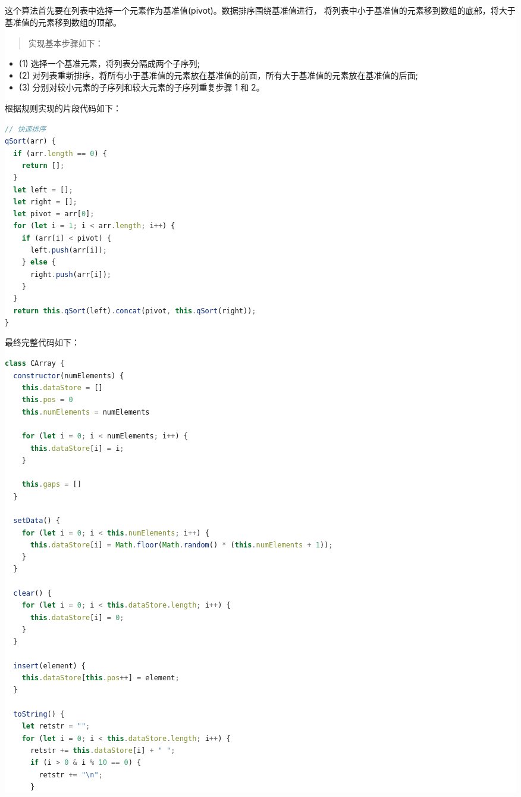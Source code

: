 这个算法首先要在列表中选择一个元素作为基准值(pivot)。数据排序围绕基准值进行， 将列表中小于基准值的元素移到数组的底部，将大于基准值的元素移到数组的顶部。

>实现基本步骤如下：
* (1) 选择一个基准元素，将列表分隔成两个子序列;
* (2) 对列表重新排序，将所有小于基准值的元素放在基准值的前面，所有大于基准值的元素放在基准值的后面;
* (3) 分别对较小元素的子序列和较大元素的子序列重复步骤 1 和 2。

根据规则实现的片段代码如下：
``` javascript
// 快速排序
qSort(arr) {
  if (arr.length == 0) {
    return [];
  }
  let left = [];
  let right = [];
  let pivot = arr[0];
  for (let i = 1; i < arr.length; i++) {
    if (arr[i] < pivot) {
      left.push(arr[i]);
    } else {
      right.push(arr[i]);
    }
  }
  return this.qSort(left).concat(pivot, this.qSort(right));
}
```
最终完整代码如下：
``` javascript
class CArray {
  constructor(numElements) {
    this.dataStore = []
    this.pos = 0
    this.numElements = numElements

    for (let i = 0; i < numElements; i++) {
      this.dataStore[i] = i;
    }

    this.gaps = []
  }

  setData() {
    for (let i = 0; i < this.numElements; i++) {
      this.dataStore[i] = Math.floor(Math.random() * (this.numElements + 1));
    }
  }

  clear() {
    for (let i = 0; i < this.dataStore.length; i++) {
      this.dataStore[i] = 0;
    }
  }

  insert(element) {
    this.dataStore[this.pos++] = element;
  }

  toString() {
    let retstr = "";
    for (let i = 0; i < this.dataStore.length; i++) {
      retstr += this.dataStore[i] + " ";
      if (i > 0 & i % 10 == 0) {
        retstr += "\n";
      }
```
